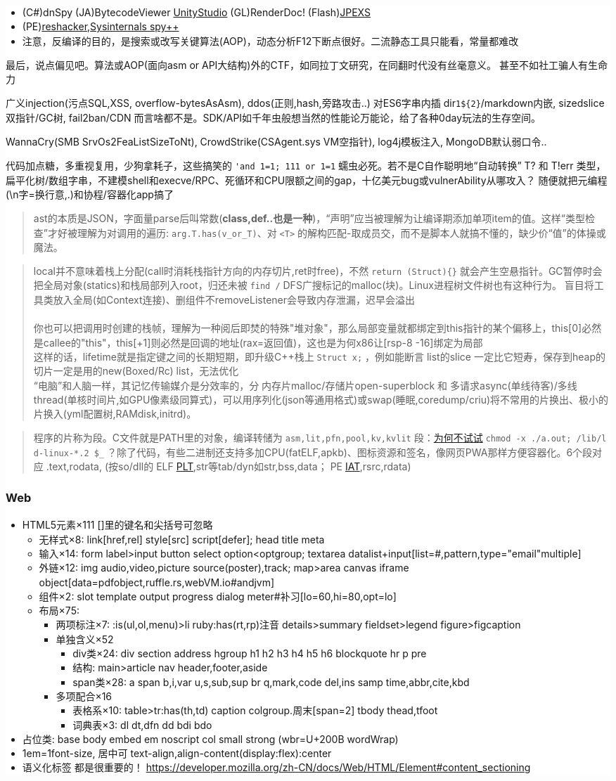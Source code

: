 - (C#)dnSpy (JA)BytecodeViewer [UnityStudio](https://www.perfare.net/archives/763) (GL)RenderDoc! (Flash)[JPEXS](https://github.com/jindrapetrik/jpexs-decompiler)
-  (PE)[reshacker](https://github.com/tylerha97/awesome-reversing?tab=readme-ov-file#binary-format),[Sysinternals spy++](https://learn.microsoft.com/zh-cn/sysinternals/#sysinternals-live)
- 注意，反编译的目的，是搜索或改写关键算法(AOP)，动态分析F12下断点很好。二流静态工具只能看，常量都难改

最后，说点偏见吧。算法或AOP(面向asm or API大结构)外的CTF，如同拉丁文研究，在同翻时代没有丝毫意义。 甚至不如社工骗人有生命力

广义injection(污点SQL,XSS, overflow-bytesAsAsm), ddos(正则,hash,旁路攻击..) 对ES6字串内插 dir`1${2}`/markdown内嵌, sizedslice双指针/GC树, fail2ban/CDN 而言啥都不是。SDK/API如千年虫般想当然的性能论万能论，给了各种0day玩法的生存空间。

WannaCry(SMB SrvOs2FeaListSizeToNt), CrowdStrike(CSAgent.sys VM空指针), log4j模板注入, MongoDB默认弱口令..

代码加点糖，多重视复用，少狗拿耗子，这些搞笑的 `'and 1=1; 111 or 1=1` 蠕虫必死。若不是C自作聪明地“自动转换” T? 和 T!err 类型，扁平化树/数组字串，不建模shell和execve/RPC、死循环和CPU限额之间的gap，十亿美元bug或vulnerAbility从哪攻入？ 随便就把元编程(\n字=换行意,.)和协程/容器化app搞了

> ast的本质是JSON，字面量parse后叫常数(**class,def..也是一种**)，“声明”应当被理解为让编译期添加单项item的值。这样“类型检查”才好被理解为对调用的遍历: `arg.T.has(v_or_T)`、对 `<T>` 的解构匹配-取成员交，而不是脚本人就搞不懂的，缺少价“值”的体操或魔法。

> local并不意味着栈上分配(call时消耗栈指针方向的内存切片,ret时free)，不然 `return (Struct){}` 就会产生空悬指针。GC暂停时会把全局对象(statics)和栈局部列入root，归还未被 `find /` DFS广搜标记的malloc(块)。Linux进程树文件树也有这种行为。 盲目将工具类放入全局(如Context连接)、删组件不removeListener会导致内存泄漏，迟早会溢出
><br><br>
>你也可以把调用时创建的栈帧，理解为一种阅后即焚的特殊"堆对象"，那么局部变量就都绑定到this指针的某个偏移上，this[0]必然是callee的"this"，this[+1]则必然是回调的地址(rax=返回值)，这也是为何x86让[rsp-8 -16]绑定为局部<br>
>这样的话，lifetime就是指定键之间的长期短期，即升级C++栈上 `Struct x;` ，例如能断言 list的slice 一定比它短寿，保存到heap的切片一定是用的new(Boxed/Rc) list，无法优化
><br>
>“电脑”和人脑一样，其记忆传输媒介是分效率的，分 内存片malloc/存储片open-superblock 和 多请求async(单线待客)/多线thread(单核时间片,如GPU像素级同算式)，可以用序列化(json等通用格式)或swap(睡眠,coredump/criu)将不常用的片换出、极小的片换入(yml配置树,RAMdisk,initrd)。

>程序的片称为段。C文件就是PATH里的对象，编译转储为 `asm,lit,pfn,pool,kv,kvlit` 段：[为何不试试](https://jasonblog.github.io/note/fcamel/05.html) `chmod -x ./a.out; /lib/ld-linux-*.2 $_` ？除了代码，有些二进制还支持多加CPU(fatELF,apkb)、图标资源和签名，像网页PWA那样方便容器化。6个段对应 .text,rodata, (按so/dll的 ELF [PLT](https://www.cnblogs.com/pannengzhi/p/2018-04-09-about-got-plt.html#:~:text=进程链接表),str等tab/dyn如str,bss,data； PE [IAT](https://xuelinf.github.io/2016/07/15/ELF-PE-文件结构分析/#:~:text=导入地址表的内容),rsrc,rdata)

### Web

- HTML5元素×111 []里的键名和尖括号可忽略
  - 无样式×8: link[href,rel] style[src] script[defer]; head title meta
  - 输入×14: form label>input button select option<optgroup; textarea datalist+input[list=#,pattern,type="email"multiple]
  - 外链×12: img audio,video,picture source(poster),track; map>area canvas iframe object[data=pdfobject,ruffle.rs,webVM.io#andjvm]
  - 组件×2: slot template output progress dialog meter#补习[lo=60,hi=80,opt=lo]
  - 布局×75:
    - 两项标注×7: :is(ul,ol,menu)>li ruby:has(rt,rp)注音 details>summary fieldset>legend figure>figcaption
    - 单独含义×52
      - div类×24: div section  address hgroup h1 h2 h3 h4 h5 h6 blockquote hr p pre
      - 结构: main>article nav header,footer,aside
      - span类×28: a span b,i,var u,s,sub,sup br q,mark,code del,ins    samp  time,abbr,cite,kbd
    - 多项配合×16
      - 表格系×10: table>tr:has(th,td) caption colgroup.周末[span=2] tbody thead,tfoot
      - 词典表×3: dl dt,dfn dd   bdi bdo
- 占位类: <!DOCTYPE html> base body embed em noscript col small strong (wbr=U+200B wordWrap)
- 1em=1font-size, 居中可 text-align,align-content(display:flex):center
- 语义化标签 都是很重要的！ https://developer.mozilla.org/zh-CN/docs/Web/HTML/Element#content_sectioning
